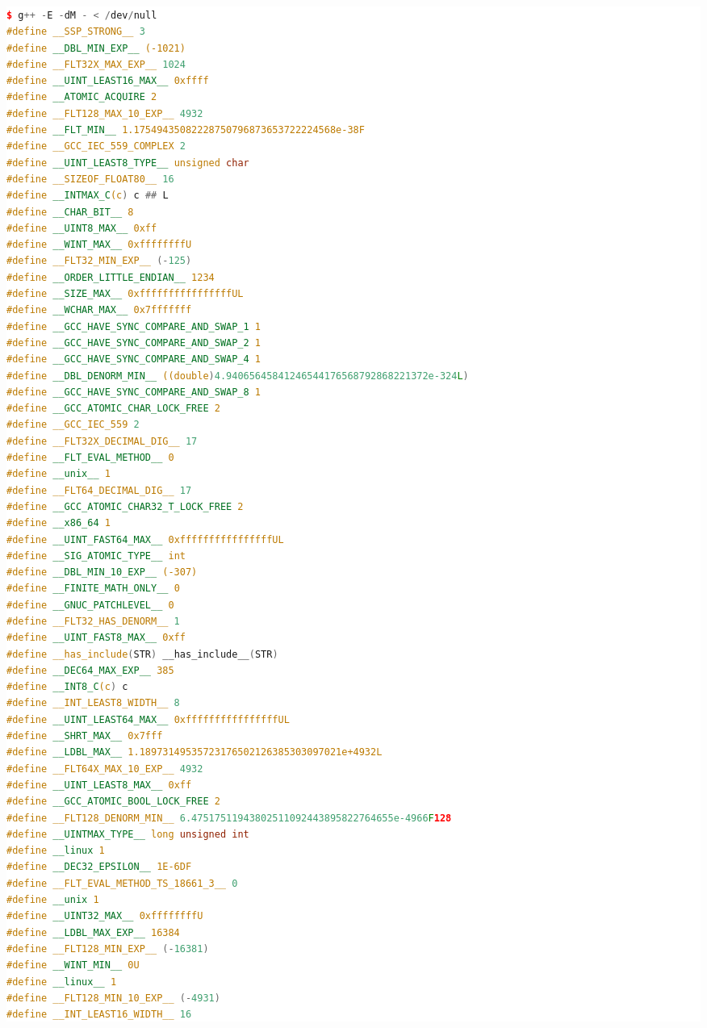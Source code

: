 

``` cpp
$ g++ -E -dM - < /dev/null
#define __SSP_STRONG__ 3
#define __DBL_MIN_EXP__ (-1021)
#define __FLT32X_MAX_EXP__ 1024
#define __UINT_LEAST16_MAX__ 0xffff
#define __ATOMIC_ACQUIRE 2
#define __FLT128_MAX_10_EXP__ 4932
#define __FLT_MIN__ 1.17549435082228750796873653722224568e-38F
#define __GCC_IEC_559_COMPLEX 2
#define __UINT_LEAST8_TYPE__ unsigned char
#define __SIZEOF_FLOAT80__ 16
#define __INTMAX_C(c) c ## L
#define __CHAR_BIT__ 8
#define __UINT8_MAX__ 0xff
#define __WINT_MAX__ 0xffffffffU
#define __FLT32_MIN_EXP__ (-125)
#define __ORDER_LITTLE_ENDIAN__ 1234
#define __SIZE_MAX__ 0xffffffffffffffffUL
#define __WCHAR_MAX__ 0x7fffffff
#define __GCC_HAVE_SYNC_COMPARE_AND_SWAP_1 1
#define __GCC_HAVE_SYNC_COMPARE_AND_SWAP_2 1
#define __GCC_HAVE_SYNC_COMPARE_AND_SWAP_4 1
#define __DBL_DENORM_MIN__ ((double)4.94065645841246544176568792868221372e-324L)
#define __GCC_HAVE_SYNC_COMPARE_AND_SWAP_8 1
#define __GCC_ATOMIC_CHAR_LOCK_FREE 2
#define __GCC_IEC_559 2
#define __FLT32X_DECIMAL_DIG__ 17
#define __FLT_EVAL_METHOD__ 0
#define __unix__ 1
#define __FLT64_DECIMAL_DIG__ 17
#define __GCC_ATOMIC_CHAR32_T_LOCK_FREE 2
#define __x86_64 1
#define __UINT_FAST64_MAX__ 0xffffffffffffffffUL
#define __SIG_ATOMIC_TYPE__ int
#define __DBL_MIN_10_EXP__ (-307)
#define __FINITE_MATH_ONLY__ 0
#define __GNUC_PATCHLEVEL__ 0
#define __FLT32_HAS_DENORM__ 1
#define __UINT_FAST8_MAX__ 0xff
#define __has_include(STR) __has_include__(STR)
#define __DEC64_MAX_EXP__ 385
#define __INT8_C(c) c
#define __INT_LEAST8_WIDTH__ 8
#define __UINT_LEAST64_MAX__ 0xffffffffffffffffUL
#define __SHRT_MAX__ 0x7fff
#define __LDBL_MAX__ 1.18973149535723176502126385303097021e+4932L
#define __FLT64X_MAX_10_EXP__ 4932
#define __UINT_LEAST8_MAX__ 0xff
#define __GCC_ATOMIC_BOOL_LOCK_FREE 2
#define __FLT128_DENORM_MIN__ 6.47517511943802511092443895822764655e-4966F128
#define __UINTMAX_TYPE__ long unsigned int
#define __linux 1
#define __DEC32_EPSILON__ 1E-6DF
#define __FLT_EVAL_METHOD_TS_18661_3__ 0
#define __unix 1
#define __UINT32_MAX__ 0xffffffffU
#define __LDBL_MAX_EXP__ 16384
#define __FLT128_MIN_EXP__ (-16381)
#define __WINT_MIN__ 0U
#define __linux__ 1
#define __FLT128_MIN_10_EXP__ (-4931)
#define __INT_LEAST16_WIDTH__ 16
```